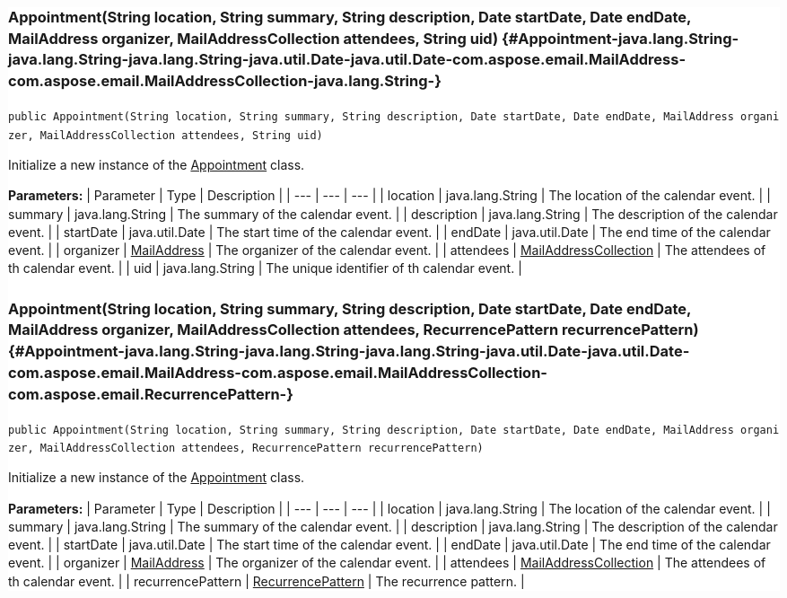 ### Appointment(String location, String summary, String description, Date startDate, Date endDate, MailAddress organizer, MailAddressCollection attendees, String uid) {#Appointment-java.lang.String-java.lang.String-java.lang.String-java.util.Date-java.util.Date-com.aspose.email.MailAddress-com.aspose.email.MailAddressCollection-java.lang.String-}
```
public Appointment(String location, String summary, String description, Date startDate, Date endDate, MailAddress organizer, MailAddressCollection attendees, String uid)
```


Initialize a new instance of the [Appointment](../../com.aspose.email/appointment) class.

**Parameters:**
| Parameter | Type | Description |
| --- | --- | --- |
| location | java.lang.String | The location of the calendar event. |
| summary | java.lang.String | The summary of the calendar event. |
| description | java.lang.String | The description of the calendar event. |
| startDate | java.util.Date | The start time of the calendar event. |
| endDate | java.util.Date | The end time of the calendar event. |
| organizer | [MailAddress](../../com.aspose.email/mailaddress) | The organizer of the calendar event. |
| attendees | [MailAddressCollection](../../com.aspose.email/mailaddresscollection) | The attendees of th calendar event. |
| uid | java.lang.String | The unique identifier of th calendar event. |

### Appointment(String location, String summary, String description, Date startDate, Date endDate, MailAddress organizer, MailAddressCollection attendees, RecurrencePattern recurrencePattern) {#Appointment-java.lang.String-java.lang.String-java.lang.String-java.util.Date-java.util.Date-com.aspose.email.MailAddress-com.aspose.email.MailAddressCollection-com.aspose.email.RecurrencePattern-}
```
public Appointment(String location, String summary, String description, Date startDate, Date endDate, MailAddress organizer, MailAddressCollection attendees, RecurrencePattern recurrencePattern)
```


Initialize a new instance of the [Appointment](../../com.aspose.email/appointment) class.

**Parameters:**
| Parameter | Type | Description |
| --- | --- | --- |
| location | java.lang.String | The location of the calendar event. |
| summary | java.lang.String | The summary of the calendar event. |
| description | java.lang.String | The description of the calendar event. |
| startDate | java.util.Date | The start time of the calendar event. |
| endDate | java.util.Date | The end time of the calendar event. |
| organizer | [MailAddress](../../com.aspose.email/mailaddress) | The organizer of the calendar event. |
| attendees | [MailAddressCollection](../../com.aspose.email/mailaddresscollection) | The attendees of th calendar event. |
| recurrencePattern | [RecurrencePattern](../../com.aspose.email/recurrencepattern) | The recurrence pattern. |
